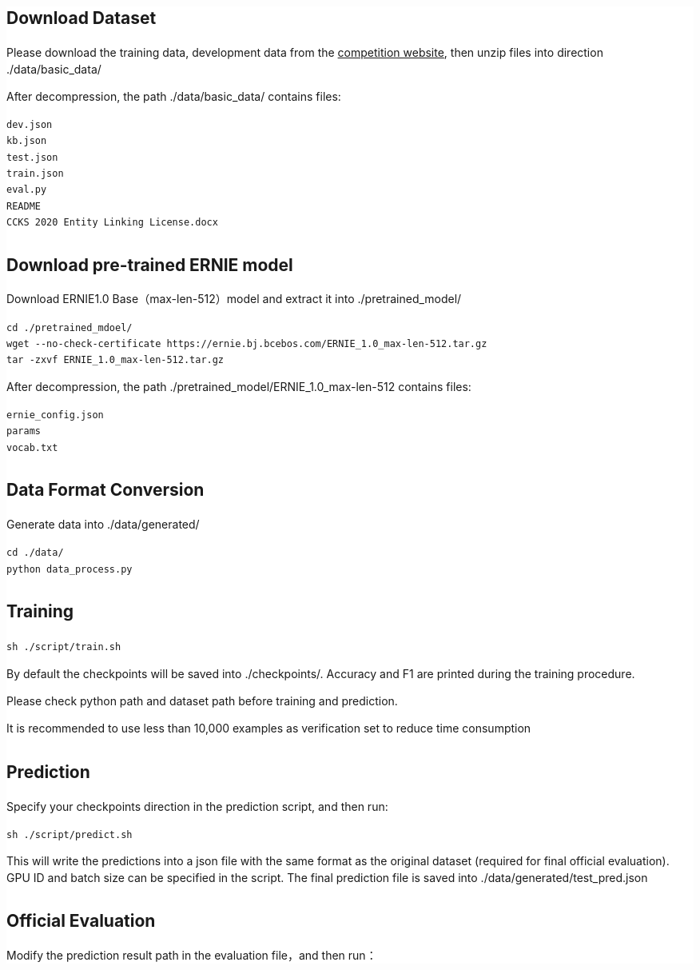 ## Download Dataset
Please download the training data, development data from the [competition website](https://biendata.com/competition/ccks_2020_el/data/), 
then unzip files into direction ./data/basic_data/

After decompression, the path ./data/basic_data/ contains files: 
    
    dev.json
    kb.json
    test.json
    train.json
    eval.py
    README
    CCKS 2020 Entity Linking License.docx

## Download pre-trained ERNIE model
Download ERNIE1.0 Base（max-len-512）model and extract it into ./pretrained_model/

    cd ./pretrained_mdoel/
    wget --no-check-certificate https://ernie.bj.bcebos.com/ERNIE_1.0_max-len-512.tar.gz
    tar -zxvf ERNIE_1.0_max-len-512.tar.gz


After decompression, the path ./pretrained_model/ERNIE_1.0_max-len-512 contains files: 
    
    ernie_config.json
    params
    vocab.txt

## Data Format Conversion
Generate data into ./data/generated/

    cd ./data/
    python data_process.py
    
## Training

    sh ./script/train.sh

By default the checkpoints will be saved into ./checkpoints/.
Accuracy and F1 are printed during the training procedure.

Please check python path and dataset path before training and prediction.

It is recommended to use less than 10,000 examples as verification set to reduce time consumption
## Prediction
Specify your checkpoints direction in the prediction script, and then run:

    sh ./script/predict.sh

This will write the predictions into a json file with the same format as the original dataset (required for final official evaluation). 
GPU ID and batch size can be specified in the script. The final prediction file is saved into ./data/generated/test_pred.json
## Official Evaluation
Modify the prediction result path in the evaluation file，and then run：
